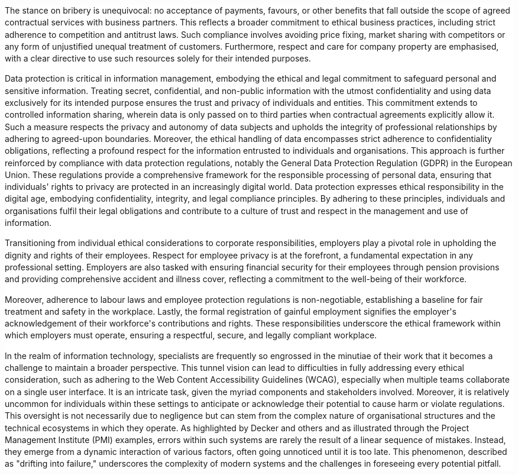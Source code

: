 The stance on bribery is unequivocal: no acceptance of payments, favours, or other benefits that fall outside the scope of agreed contractual services with business partners. This reflects a broader commitment to ethical business practices, including strict adherence to competition and antitrust laws. Such compliance involves avoiding price fixing, market sharing with competitors or any form of unjustified unequal treatment of customers.
Furthermore, respect and care for company property are emphasised, with a clear directive to use such resources solely for their intended purposes.

Data protection is critical in information management, embodying the ethical and legal commitment to safeguard personal and sensitive information. Treating secret, confidential, and non-public information with the utmost confidentiality and using data exclusively for its intended purpose ensures the trust and privacy of individuals and entities.
This commitment extends to controlled information sharing, wherein data is only passed on to third parties when contractual agreements explicitly allow it. Such a measure respects the privacy and autonomy of data subjects and upholds the integrity of professional relationships by adhering to agreed-upon boundaries.
Moreover, the ethical handling of data encompasses strict adherence to confidentiality obligations, reflecting a profound respect for the information entrusted to individuals and organisations. This approach is further reinforced by compliance with data protection regulations, notably the General Data Protection Regulation (GDPR) in the European Union. These regulations provide a comprehensive framework for the responsible processing of personal data, ensuring that individuals' rights to privacy are protected in an increasingly digital world.
Data protection expresses ethical responsibility in the digital age, embodying confidentiality, integrity, and legal compliance principles. By adhering to these principles, individuals and organisations fulfil their legal obligations and contribute to a culture of trust and respect in the management and use of information.

Transitioning from individual ethical considerations to corporate responsibilities, employers play a pivotal role in upholding the dignity and rights of their employees. Respect for employee privacy is at the forefront, a fundamental expectation in any professional setting. Employers are also tasked with ensuring financial security for their employees through pension provisions and providing comprehensive accident and illness cover, reflecting a commitment to the well-being of their workforce.

Moreover, adherence to labour laws and employee protection regulations is non-negotiable, establishing a baseline for fair treatment and safety in the workplace. Lastly, the formal registration of gainful employment signifies the employer's acknowledgement of their workforce's contributions and rights. These responsibilities underscore the ethical framework within which employers must operate, ensuring a respectful, secure, and legally compliant workplace.

In the realm of information technology, specialists are frequently so engrossed in the minutiae of their work that it becomes a challenge to maintain a broader perspective. This tunnel vision can lead to difficulties in fully addressing every ethical consideration, such as adhering to the Web Content Accessibility Guidelines (WCAG), especially when multiple teams collaborate on a single user interface. It is an intricate task, given the myriad components and stakeholders involved.
Moreover, it is relatively uncommon for individuals within these settings to anticipate or acknowledge their potential to cause harm or violate regulations. This oversight is not necessarily due to negligence but can stem from the complex nature of organisational structures and the technical ecosystems in which they operate. As highlighted by Decker and others and as illustrated through the Project Management Institute (PMI) examples, errors within such systems are rarely the result of a linear sequence of mistakes. Instead, they emerge from a dynamic interaction of various factors, often going unnoticed until it is too late. This phenomenon, described as "drifting into failure," underscores the complexity of modern systems and the challenges in foreseeing every potential pitfall.
